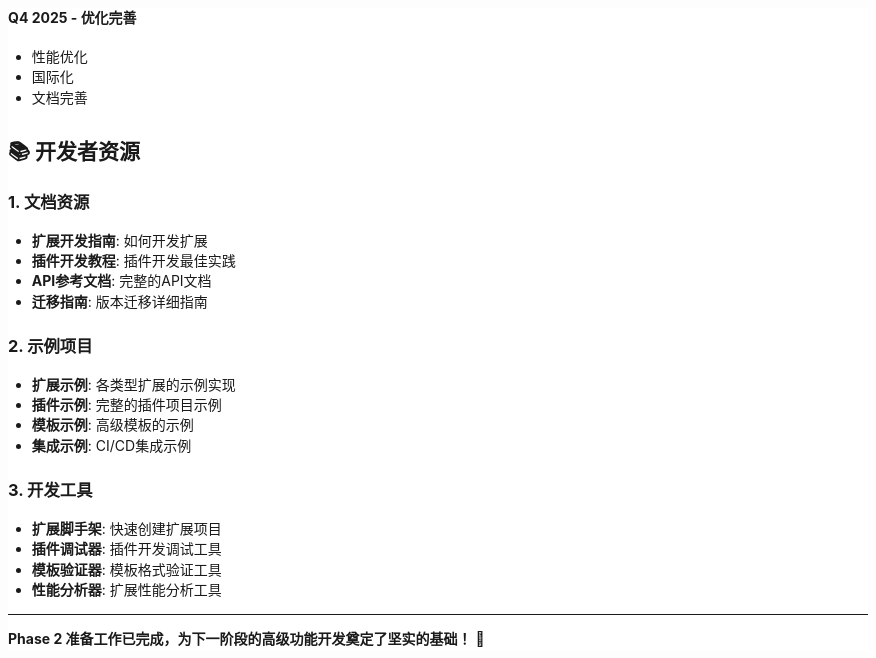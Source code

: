 #### Q4 2025 - 优化完善
- 性能优化
- 国际化
- 文档完善

## 📚 开发者资源

### 1. 文档资源
- **扩展开发指南**: 如何开发扩展
- **插件开发教程**: 插件开发最佳实践
- **API参考文档**: 完整的API文档
- **迁移指南**: 版本迁移详细指南

### 2. 示例项目
- **扩展示例**: 各类型扩展的示例实现
- **插件示例**: 完整的插件项目示例
- **模板示例**: 高级模板的示例
- **集成示例**: CI/CD集成示例

### 3. 开发工具
- **扩展脚手架**: 快速创建扩展项目
- **插件调试器**: 插件开发调试工具
- **模板验证器**: 模板格式验证工具
- **性能分析器**: 扩展性能分析工具

---

**Phase 2 准备工作已完成，为下一阶段的高级功能开发奠定了坚实的基础！** 🎉
